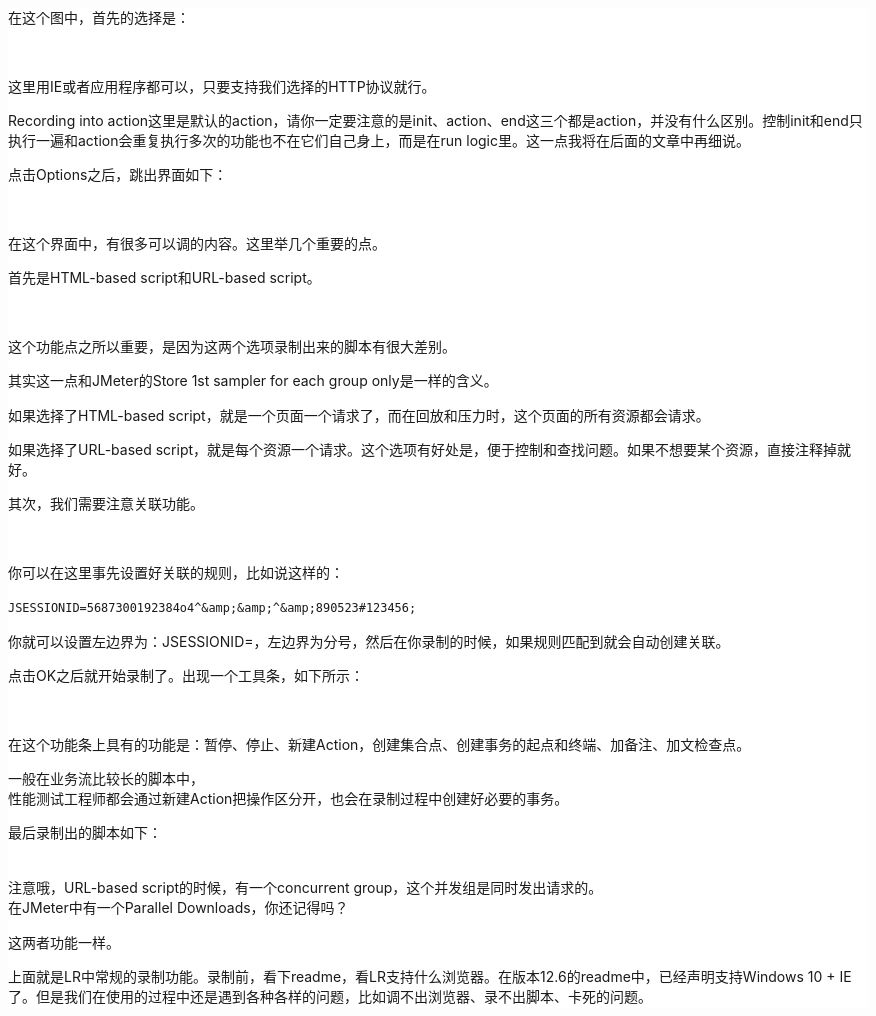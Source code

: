 在这个图中，首先的选择是：

<img src="https://static001.geekbang.org/resource/image/0c/b7/0c0600701f1c6b71c8389eb243ab8bb7.png" alt="">

这里用IE或者应用程序都可以，只要支持我们选择的HTTP协议就行。

Recording into action这里是默认的action，请你一定要注意的是init、action、end这三个都是action，并没有什么区别。控制init和end只执行一遍和action会重复执行多次的功能也不在它们自己身上，而是在run logic里。这一点我将在后面的文章中再细说。

点击Options之后，跳出界面如下：

<img src="https://static001.geekbang.org/resource/image/21/c9/21e1969112927b0e16adc2e013241cc9.png" alt="">

在这个界面中，有很多可以调的内容。这里举几个重要的点。

首先是HTML-based script和URL-based script。

<img src="https://static001.geekbang.org/resource/image/d5/16/d57f3c15ea014cf1502e136a590b4e16.png" alt="">

这个功能点之所以重要，是因为这两个选项录制出来的脚本有很大差别。

其实这一点和JMeter的Store 1st sampler for each group only是一样的含义。

如果选择了HTML-based script，就是一个页面一个请求了，而在回放和压力时，这个页面的所有资源都会请求。

如果选择了URL-based script，就是每个资源一个请求。这个选项有好处是，便于控制和查找问题。如果不想要某个资源，直接注释掉就好。

其次，我们需要注意关联功能。

<img src="https://static001.geekbang.org/resource/image/52/43/52e00fd4eb4e6dab16f0acee5031d843.png" alt="">

你可以在这里事先设置好关联的规则，比如说这样的：

```
JSESSIONID=5687300192384o4^&amp;&amp;^&amp;890523#123456;

```

你就可以设置左边界为：JSESSIONID=，左边界为分号，然后在你录制的时候，如果规则匹配到就会自动创建关联。

点击OK之后就开始录制了。出现一个工具条，如下所示：

<img src="https://static001.geekbang.org/resource/image/2d/93/2dac210c135e85e99d8e0405d72a3093.png" alt="">

在这个功能条上具有的功能是：暂停、停止、新建Action，创建集合点、创建事务的起点和终端、加备注、加文检查点。

一般在业务流比较长的脚本中，<br>
性能测试工程师都会通过新建Action把操作区分开，也会在录制过程中创建好必要的事务。

最后录制出的脚本如下：

<img src="https://static001.geekbang.org/resource/image/9f/3c/9fe88180c56b27edd542db9ff715d73c.png" alt=""><br>
注意哦，URL-based script的时候，有一个concurrent group，这个并发组是同时发出请求的。<br>
在JMeter中有一个Parallel Downloads，你还记得吗？

这两者功能一样。

上面就是LR中常规的录制功能。录制前，看下readme，看LR支持什么浏览器。在版本12.6的readme中，已经声明支持Windows 10 + IE了。但是我们在使用的过程中还是遇到各种各样的问题，比如调不出浏览器、录不出脚本、卡死的问题。
